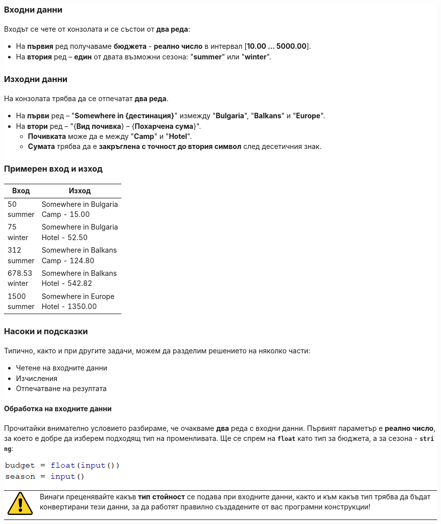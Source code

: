 ### Входни данни

Входът се чете от конзолата и се състои от **два реда**:

- На **първия** ред получаваме **бюджета** - **реално число** в интервал [**10.00 … 5000.00**].
- На **втория** ред – **един** от двата възможни сезона: "**summer**" или "**winter**".

### Изходни данни

На конзолата трябва да се отпечатат **два реда**.

- На **първи** ред – "**Somewhere in {дестинация}**" измежду "**Bulgaria**", "**Balkans**" и "**Europe**".
- На **втори** ред – "{**Вид почивка**} – {**Похарчена сума**}".
  - **Почивката** може да е между "**Camp**" и "**Hotel**".
  - **Сумата** трябва да е **закръглена с точност до втория символ** след десетичния знак.

### Примерен вход и изход

| Вход | Изход |
|---|---|
|50<br>summer|Somewhere in Bulgaria<br>Camp - 15.00|
|75<br>winter|Somewhere in Bulgaria<br>Hotel - 52.50|
|312<br>summer|Somewhere in Balkans<br>Camp - 124.80|
|678.53<br>winter|Somewhere in Balkans<br>Hotel - 542.82|
|1500<br>summer|Somewhere in Europe<br>Hotel - 1350.00|

### Насоки и подсказки

Типично, както и при другите задачи, можем да разделим решението на няколко части:
* Четене на входните данни
* Изчисления
* Отпечатване на резултата

#### Обработка на входните данни

Прочитайки внимателно условието разбираме, че очакваме **два** реда с входни данни. Първият параметър е **реално число**, за което е добре да изберем подходящ тип на променливата. Ще се спрем на **`float`** като тип за бюджета, а за сезона - **`string`**: 

![](/assets/chapter-4-2-images/02.Trip-01.png)

<table><tr><td><img src="/assets/alert-icon.png" style="max-width:50px" /></td>
<td>Винаги преценявайте какъв <strong>тип стойност</strong> се подава при входните данни, както и към какъв тип трябва да бъдат конвертирани тези данни, за да работят правилно създадените от вас програмни конструкции!</td>
</tr></table>
